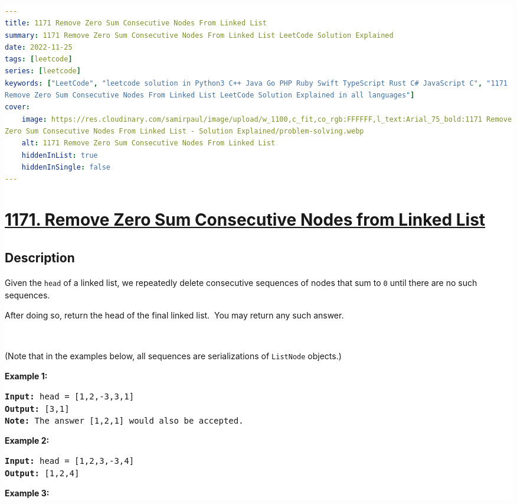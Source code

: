 ```yaml
---
title: 1171 Remove Zero Sum Consecutive Nodes From Linked List
summary: 1171 Remove Zero Sum Consecutive Nodes From Linked List LeetCode Solution Explained
date: 2022-11-25
tags: [leetcode]
series: [leetcode]
keywords: ["LeetCode", "leetcode solution in Python3 C++ Java Go PHP Ruby Swift TypeScript Rust C# JavaScript C", "1171 Remove Zero Sum Consecutive Nodes From Linked List LeetCode Solution Explained in all languages"]
cover:
    image: https://res.cloudinary.com/samirpaul/image/upload/w_1100,c_fit,co_rgb:FFFFFF,l_text:Arial_75_bold:1171 Remove Zero Sum Consecutive Nodes From Linked List - Solution Explained/problem-solving.webp
    alt: 1171 Remove Zero Sum Consecutive Nodes From Linked List
    hiddenInList: true
    hiddenInSingle: false
---
```



# [1171. Remove Zero Sum Consecutive Nodes from Linked List](https://leetcode.com/problems/remove-zero-sum-consecutive-nodes-from-linked-list)


## Description

<p>Given the <code>head</code> of a linked list, we repeatedly delete consecutive sequences of nodes that sum to <code>0</code> until there are no such sequences.</p>

<p>After doing so, return the head of the final linked list.&nbsp; You may return any such answer.</p>

<p>&nbsp;</p>
<p>(Note that in the examples below, all sequences are serializations of <code>ListNode</code> objects.)</p>

<p><strong class="example">Example 1:</strong></p>

<pre>
<strong>Input:</strong> head = [1,2,-3,3,1]
<strong>Output:</strong> [3,1]
<strong>Note:</strong> The answer [1,2,1] would also be accepted.
</pre>

<p><strong class="example">Example 2:</strong></p>

<pre>
<strong>Input:</strong> head = [1,2,3,-3,4]
<strong>Output:</strong> [1,2,4]
</pre>

<p><strong class="example">Example 3:</strong></p>
